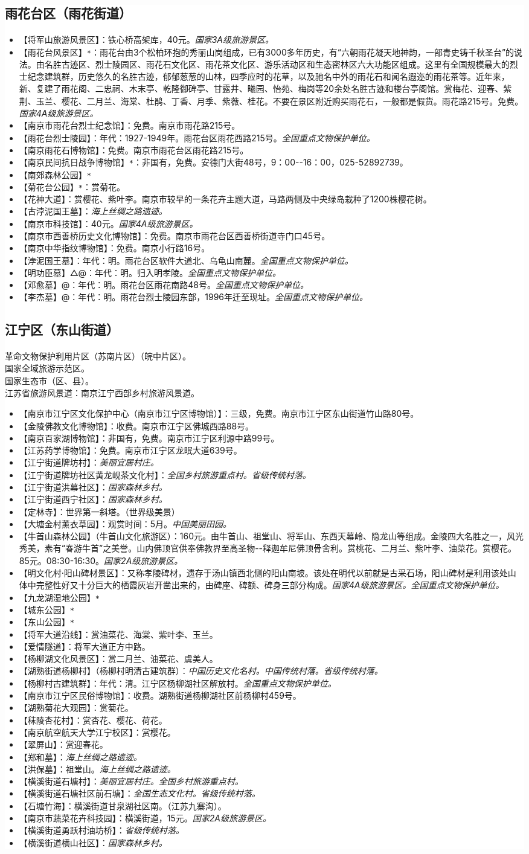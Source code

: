 ## 雨花台区（雨花街道）  
* 【将军山旅游风景区】：铁心桥高架库，40元。*国家3A级旅游景区。*  
* 【雨花台风景区】`*`：雨花台由3个松柏环抱的秀丽山岗组成，已有3000多年历史，有“六朝雨花凝天地神韵，一部青史铸千秋圣台”的说法。由名胜古迹区、烈士陵园区、雨花石文化区、雨花茶文化区、游乐活动区和生态密林区六大功能区组成。这里有全国规模最大的烈士纪念建筑群，历史悠久的名胜古迹，郁郁葱葱的山林，四季应时的花草，以及驰名中外的雨花石和闻名遐迩的雨花茶等。近年来，新、复建了雨花阁、二忠祠、木末亭、乾隆御碑亭、甘露井、曦园、怡苑、梅岗等20余处名胜古迹和楼台亭阁馆。赏梅花、迎春、紫荆、玉兰、樱花、二月兰、海棠、杜鹃、丁香、月季、紫薇、桂花。不要在景区附近购买雨花石，一般都是假货。雨花路215号。免费。*国家4A级旅游景区。*  
* 【南京市雨花台烈士纪念馆】：免费。南京市雨花路215号。  
* 【雨花台烈士陵园】：年代：1927-1949年。雨花台区雨花西路215号。*全国重点文物保护单位。*   
* 【南京雨花石博物馆】：免费。南京市雨花台区雨花路215号。  
* 【南京民间抗日战争博物馆】`*`：非国有，免费。安德门大街48号，9：00--16：00，025-52892739。  
* 【南郊森林公园】`*`  
* 【菊花台公园】`*`：赏菊花。  
* 【花神大道】：赏樱花、紫叶李。南京市较早的一条花卉主题大道，马路两侧及中央绿岛栽种了1200株樱花树。  
* 【古浡泥国王墓】：*海上丝绸之路遗迹。*  
* 【南京市科技馆】：40元。*国家4A级旅游景区。*  
* 【南京市西善桥历史文化博物馆】：免费。南京市雨花台区西善桥街道寺门口45号。  
* 【南京中华指纹博物馆】：免费。南京小行路16号。  
* 【浡泥国王墓】：年代：明。雨花台区软件大道北、乌龟山南麓。*全国重点文物保护单位。*   
* 【明功臣墓】△@：年代：明。归入明孝陵。*全国重点文物保护单位。*   
* 【邓愈墓】@：年代：明。雨花台区雨花南路48号。*全国重点文物保护单位。*   
* 【李杰墓】@：年代：明。雨花台烈士陵园东部，1996年迁至现址。*全国重点文物保护单位。*   
## 江宁区（东山街道）  
革命文物保护利用片区（苏南片区）（皖中片区）。  
国家全域旅游示范区。  
国家生态市（区、县）。  
江苏省旅游风景道：南京江宁西部乡村旅游风景道。  
* 【南京市江宁区文化保护中心（南京市江宁区博物馆）】：三级，免费。南京市江宁区东山街道竹山路80号。  
* 【金陵佛教文化博物馆】：收费。南京市江宁区佛城西路88号。  
* 【南京百家湖博物馆】：非国有，免费。南京市江宁区利源中路99号。  
* 【江苏药学博物馆】：免费。南京市江宁区龙眠大道639号。  
* 【江宁街道牌坊村】：*美丽宜居村庄。*  
* 【江宁街道牌坊社区黄龙岘茶文化村】：*全国乡村旅游重点村。省级传统村落。*  
* 【江宁街道洪幕社区】：*国家森林乡村。*  
* 【江宁街道西宁社区】：*国家森林乡村。*  
* 【定林寺】：世界第一斜塔。（世界级美景）  
* 【大塘金村薰衣草园】：观赏时间：5月。*中国美丽田园。*  
* 【牛首山森林公园】（牛首山文化旅游区）：160元。由牛首山、祖堂山、将军山、东西天幕岭、隐龙山等组成。金陵四大名胜之一，风光秀美，素有“春游牛首”之美誉。山内佛顶官供奉佛教界至高圣物--释迦牟尼佛顶骨舍利。赏桃花、二月兰、紫叶李、油菜花。赏樱花。85元。08:30-16:30。*国家2A级旅游景区。*  
* 【明文化村·阳山碑材景区】：又称孝陵碑材，遗存于汤山镇西北侧的阳山南坡。该处在明代以前就是古采石场，阳山碑材是利用该处山体中完整性好又十分巨大的栖霞灰岩开凿出来的，由碑座、碑额、碑身三部分构成。*国家4A级旅游景区。全国重点文物保护单位。*  
* 【九龙湖湿地公园】`*`  
* 【城东公园】`*`  
* 【东山公园】`*`  
* 【将军大道沿线】：赏油菜花、海棠、紫叶李、玉兰。  
* 【爱情隧道】：将军大道正方中路。  
* 【杨柳湖文化风景区】：赏二月兰、油菜花、虞美人。  
* 【湖熟街道杨柳村】（杨柳村明清古建筑群）：*中国历史文化名村。中国传统村落。省级传统村落。*  
* 【杨柳村古建筑群】：年代：清。江宁区杨柳湖社区解放村。*全国重点文物保护单位。*   
* 【南京市江宁区民俗博物馆】：收费。湖熟街道杨柳湖社区前杨柳村459号。  
* 【湖熟菊花大观园】：赏菊花。  
* 【秣陵杏花村】：赏杏花、樱花、荷花。  
* 【南京航空航天大学江宁校区】：赏樱花。  
* 【翠屏山】：赏迎春花。  
* 【郑和墓】：*海上丝绸之路遗迹。*  
* 【洪保墓】：祖堂山。*海上丝绸之路遗迹。*  
* 【横溪街道石塘村】：*美丽宜居村庄。全国乡村旅游重点村。*  
* 【横溪街道石塘社区前石塘】：*全国生态文化村。省级传统村落。*  
* 【石塘竹海】：横溪街道甘泉湖社区南。（江苏九寨沟）。  
* 【南京市蔬菜花卉科技园】：横溪街道，15元。*国家2A级旅游景区。*  
* 【横溪街道勇跃村油坊桥】：*省级传统村落。*  
* 【横溪街道横山社区】：*国家森林乡村。*  